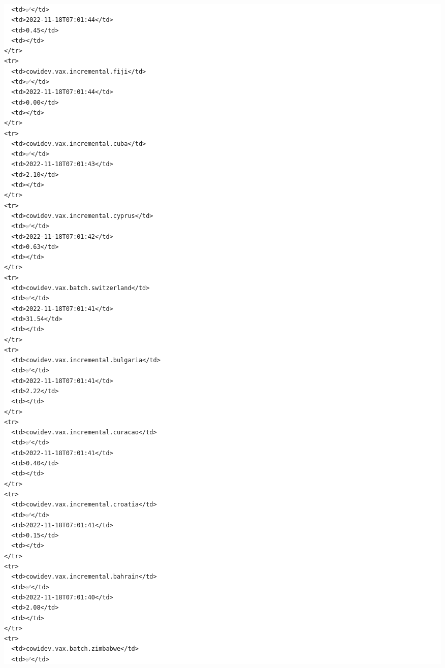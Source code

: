       <td>✅</td>
      <td>2022-11-18T07:01:44</td>
      <td>0.45</td>
      <td></td>
    </tr>
    <tr>
      <td>cowidev.vax.incremental.fiji</td>
      <td>✅</td>
      <td>2022-11-18T07:01:44</td>
      <td>0.00</td>
      <td></td>
    </tr>
    <tr>
      <td>cowidev.vax.incremental.cuba</td>
      <td>✅</td>
      <td>2022-11-18T07:01:43</td>
      <td>2.10</td>
      <td></td>
    </tr>
    <tr>
      <td>cowidev.vax.incremental.cyprus</td>
      <td>✅</td>
      <td>2022-11-18T07:01:42</td>
      <td>0.63</td>
      <td></td>
    </tr>
    <tr>
      <td>cowidev.vax.batch.switzerland</td>
      <td>✅</td>
      <td>2022-11-18T07:01:41</td>
      <td>31.54</td>
      <td></td>
    </tr>
    <tr>
      <td>cowidev.vax.incremental.bulgaria</td>
      <td>✅</td>
      <td>2022-11-18T07:01:41</td>
      <td>2.22</td>
      <td></td>
    </tr>
    <tr>
      <td>cowidev.vax.incremental.curacao</td>
      <td>✅</td>
      <td>2022-11-18T07:01:41</td>
      <td>0.40</td>
      <td></td>
    </tr>
    <tr>
      <td>cowidev.vax.incremental.croatia</td>
      <td>✅</td>
      <td>2022-11-18T07:01:41</td>
      <td>0.15</td>
      <td></td>
    </tr>
    <tr>
      <td>cowidev.vax.incremental.bahrain</td>
      <td>✅</td>
      <td>2022-11-18T07:01:40</td>
      <td>2.08</td>
      <td></td>
    </tr>
    <tr>
      <td>cowidev.vax.batch.zimbabwe</td>
      <td>✅</td>